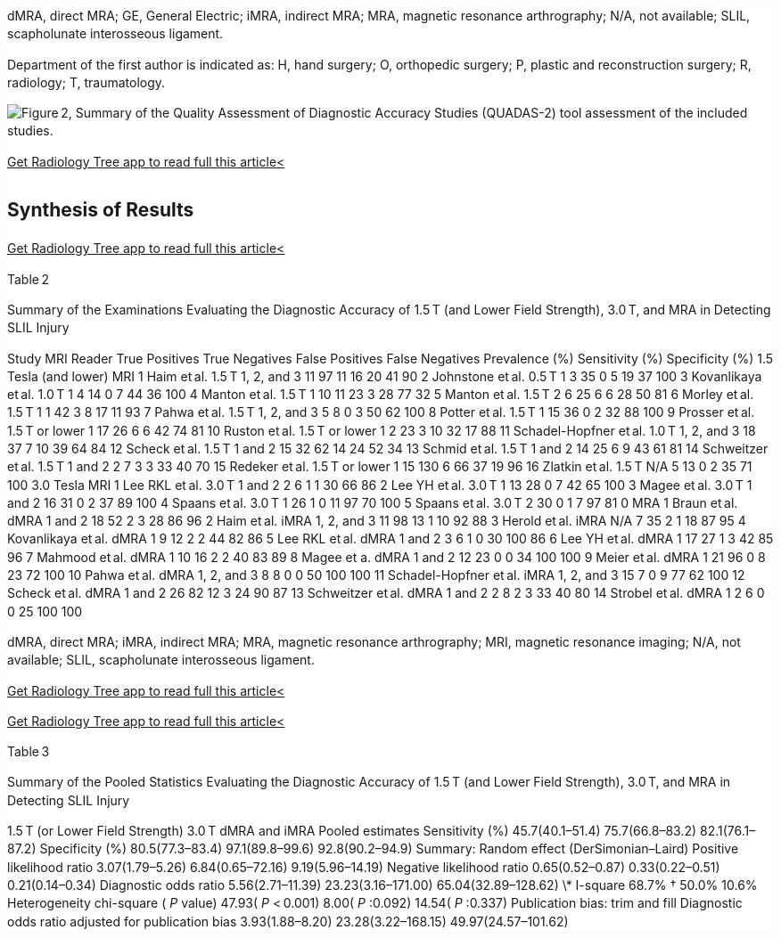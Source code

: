 dMRA, direct MRA; GE, General Electric; iMRA, indirect MRA; MRA, magnetic resonance arthrography; N/A, not available; SLIL, scapholunate interosseous ligament.


Department of the first author is indicated as: H, hand surgery; O, orthopedic surgery; P, plastic and reconstruction surgery; R, radiology; T, traumatology.


![Figure 2, Summary of the Quality Assessment of Diagnostic Accuracy Studies (QUADAS-2) tool assessment of the included studies.](https://storage.googleapis.com/dl.dentistrykey.com/clinical/ScapholunateInterosseousLigamentTears/1_1s20S1076633216300757.jpg)

[Get Radiology Tree app to read full this article<](https://clinicalpub.com/app)

## Synthesis of Results

[Get Radiology Tree app to read full this article<](https://clinicalpub.com/app)

Table 2


Summary of the Examinations Evaluating the Diagnostic Accuracy of 1.5 T (and Lower Field Strength), 3.0 T, and MRA in Detecting SLIL Injury


Study MRI Reader True Positives True Negatives False Positives False Negatives Prevalence (%) Sensitivity (%) Specificity (%) 1.5 Tesla (and lower) MRI 1 Haim et al. 1.5 T 1, 2, and 3 11 97 11 16 20 41 90 2 Johnstone et al. 0.5 T 1 3 35 0 5 19 37 100 3 Kovanlikaya et al. 1.0 T 1 4 14 0 7 44 36 100 4 Manton et al. 1.5 T 1 10 11 23 3 28 77 32 5 Manton et al. 1.5 T 2 6 25 6 6 28 50 81 6 Morley et al. 1.5 T 1 1 42 3 8 17 11 93 7 Pahwa et al. 1.5 T 1, 2, and 3 5 8 0 3 50 62 100 8 Potter et al. 1.5 T 1 15 36 0 2 32 88 100 9 Prosser et al. 1.5 T or lower 1 17 26 6 6 42 74 81 10 Ruston et al. 1.5 T or lower 1 2 23 3 10 32 17 88 11 Schadel-Hopfner et al. 1.0 T 1, 2, and 3 18 37 7 10 39 64 84 12 Scheck et al. 1.5 T 1 and 2 15 32 62 14 24 52 34 13 Schmid et al. 1.5 T 1 and 2 14 25 6 9 43 61 81 14 Schweitzer et al. 1.5 T 1 and 2 2 7 3 3 33 40 70 15 Redeker et al. 1.5 T or lower 1 15 130 6 66 37 19 96 16 Zlatkin et al. 1.5 T N/A 5 13 0 2 35 71 100 3.0 Tesla MRI 1 Lee RKL et al. 3.0 T 1 and 2 2 6 1 1 30 66 86 2 Lee YH et al. 3.0 T 1 13 28 0 7 42 65 100 3 Magee et al. 3.0 T 1 and 2 16 31 0 2 37 89 100 4 Spaans et al. 3.0 T 1 26 1 0 11 97 70 100 5 Spaans et al. 3.0 T 2 30 0 1 7 97 81 0 MRA 1 Braun et al. dMRA 1 and 2 18 52 2 3 28 86 96 2 Haim et al. iMRA 1, 2, and 3 11 98 13 1 10 92 88 3 Herold et al. iMRA N/A 7 35 2 1 18 87 95 4 Kovanlikaya et al. dMRA 1 9 12 2 2 44 82 86 5 Lee RKL et al. dMRA 1 and 2 3 6 1 0 30 100 86 6 Lee YH et al. dMRA 1 17 27 1 3 42 85 96 7 Mahmood et al. dMRA 1 10 16 2 2 40 83 89 8 Magee et a. dMRA 1 and 2 12 23 0 0 34 100 100 9 Meier et al. dMRA 1 21 96 0 8 23 72 100 10 Pahwa et al. dMRA 1, 2, and 3 8 8 0 0 50 100 100 11 Schadel-Hopfner et al. iMRA 1, 2, and 3 15 7 0 9 77 62 100 12 Scheck et al. dMRA 1 and 2 26 82 12 3 24 90 87 13 Schweitzer et al. dMRA 1 and 2 2 8 2 3 33 40 80 14 Strobel et al. dMRA 1 2 6 0 0 25 100 100

dMRA, direct MRA; iMRA, indirect MRA; MRA, magnetic resonance arthrography; MRI, magnetic resonance imaging; N/A, not available; SLIL, scapholunate interosseous ligament.


[Get Radiology Tree app to read full this article<](https://clinicalpub.com/app)

[Get Radiology Tree app to read full this article<](https://clinicalpub.com/app)

Table 3


Summary of the Pooled Statistics Evaluating the Diagnostic Accuracy of 1.5 T (and Lower Field Strength), 3.0 T, and MRA in Detecting SLIL Injury


1.5 T (or Lower Field Strength) 3.0 T dMRA and iMRA Pooled estimates Sensitivity (%) 45.7(40.1–51.4) 75.7(66.8–83.2) 82.1(76.1–87.2) Specificity (%) 80.5(77.3–83.4) 97.1(89.8–99.6) 92.8(90.2–94.9) Summary: Random effect (DerSimonian–Laird) Positive likelihood ratio 3.07(1.79–5.26) 6.84(0.65–72.16) 9.19(5.96–14.19) Negative likelihood ratio 0.65(0.52–0.87) 0.33(0.22–0.51) 0.21(0.14–0.34) Diagnostic odds ratio 5.56(2.71–11.39) 23.23(3.16–171.00) 65.04(32.89–128.62)  \\*  I-square 68.7%  †  50.0% 10.6% Heterogeneity chi-square ( _P_ value) 47.93( _P_ < 0.001) 8.00( _P_ :0.092) 14.54( _P_ :0.337) Publication bias: trim and fill Diagnostic odds ratio adjusted for publication bias 3.93(1.88–8.20) 23.28(3.22–168.15) 49.97(24.57–101.62)
